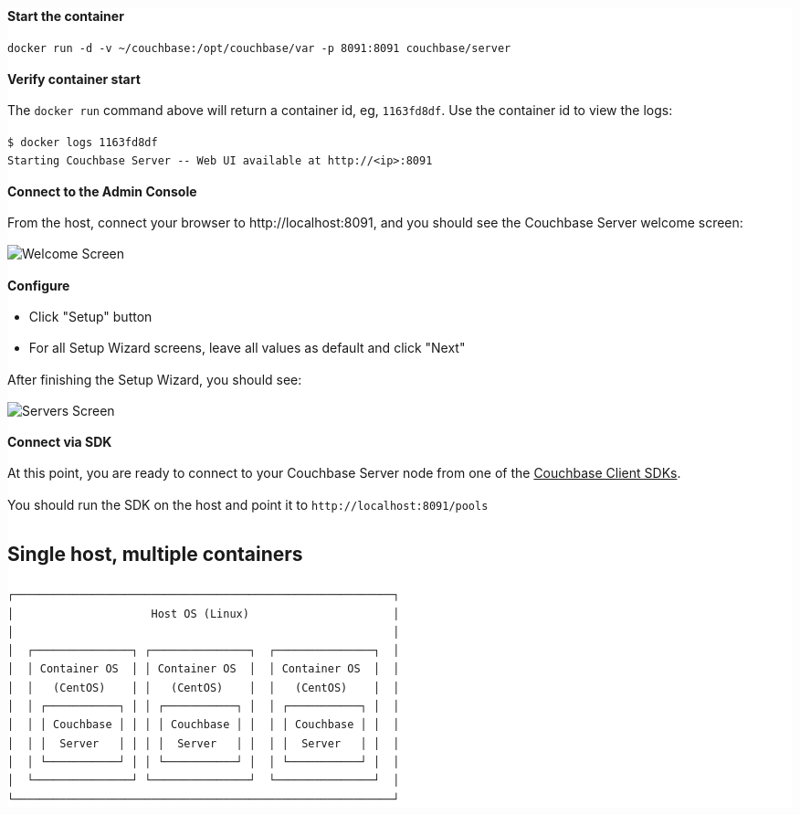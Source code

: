 **Start the container**

```
docker run -d -v ~/couchbase:/opt/couchbase/var -p 8091:8091 couchbase/server
```

**Verify container start**

The `docker run` command above will return a container id, eg, `1163fd8df`.  Use the container id to view the logs:

```
$ docker logs 1163fd8df
Starting Couchbase Server -- Web UI available at http://<ip>:8091
```

**Connect to the Admin Console**

From the host, connect your browser to http://localhost:8091, and you should see the Couchbase Server welcome screen:

![Welcome Screen](http://couchbase-mobile.s3.amazonaws.com/github-assets/couchbase_welcome_2.png)

**Configure**

* Click "Setup" button

* For all Setup Wizard screens, leave all values as default and click "Next"

After finishing the Setup Wizard, you should see:

![Servers Screen](http://couchbase-mobile.s3.amazonaws.com/github-assets/couchbase_post_welcome.png)

**Connect via SDK**

At this point, you are ready to connect to your Couchbase Server node from one of the [Couchbase Client SDKs](http://docs.couchbase.com/couchbase-sdk-python-1.2/).

You should run the SDK on the host and point it to `http://localhost:8091/pools`


## Single host, multiple containers

```
┌──────────────────────────────────────────────────────────┐                   
│                     Host OS (Linux)                      │                   
│                                                          │                   
│  ┌───────────────┐ ┌───────────────┐  ┌───────────────┐  │                   
│  │ Container OS  │ │ Container OS  │  │ Container OS  │  │                   
│  │   (CentOS)    │ │   (CentOS)    │  │   (CentOS)    │  │                   
│  │ ┌───────────┐ │ │ ┌───────────┐ │  │ ┌───────────┐ │  │                   
│  │ │ Couchbase │ │ │ │ Couchbase │ │  │ │ Couchbase │ │  │                   
│  │ │  Server   │ │ │ │  Server   │ │  │ │  Server   │ │  │                   
│  │ └───────────┘ │ │ └───────────┘ │  │ └───────────┘ │  │                   
│  └───────────────┘ └───────────────┘  └───────────────┘  │                   
└──────────────────────────────────────────────────────────┘                   
```
